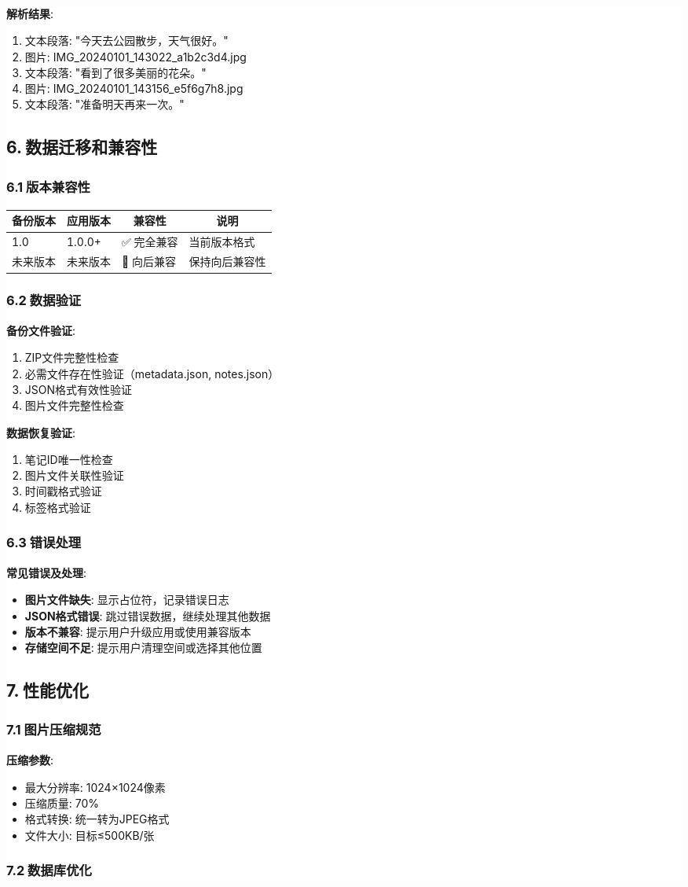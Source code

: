 **解析结果**:
1. 文本段落: "今天去公园散步，天气很好。"
2. 图片: IMG_20240101_143022_a1b2c3d4.jpg
3. 文本段落: "看到了很多美丽的花朵。"
4. 图片: IMG_20240101_143156_e5f6g7h8.jpg
5. 文本段落: "准备明天再来一次。"

## 6. 数据迁移和兼容性

### 6.1 版本兼容性

| 备份版本 | 应用版本 | 兼容性 | 说明 |
|----------|----------|--------|------|
| 1.0 | 1.0.0+ | ✅ 完全兼容 | 当前版本格式 |
| 未来版本 | 未来版本 | 🔄 向后兼容 | 保持向后兼容性 |

### 6.2 数据验证

**备份文件验证**:
1. ZIP文件完整性检查
2. 必需文件存在性验证（metadata.json, notes.json）
3. JSON格式有效性验证
4. 图片文件完整性检查

**数据恢复验证**:
1. 笔记ID唯一性检查
2. 图片文件关联性验证
3. 时间戳格式验证
4. 标签格式验证

### 6.3 错误处理

**常见错误及处理**:
- **图片文件缺失**: 显示占位符，记录错误日志
- **JSON格式错误**: 跳过错误数据，继续处理其他数据
- **版本不兼容**: 提示用户升级应用或使用兼容版本
- **存储空间不足**: 提示用户清理空间或选择其他位置

## 7. 性能优化

### 7.1 图片压缩规范

**压缩参数**:
- 最大分辨率: 1024×1024像素
- 压缩质量: 70%
- 格式转换: 统一转为JPEG格式
- 文件大小: 目标≤500KB/张

### 7.2 数据库优化
